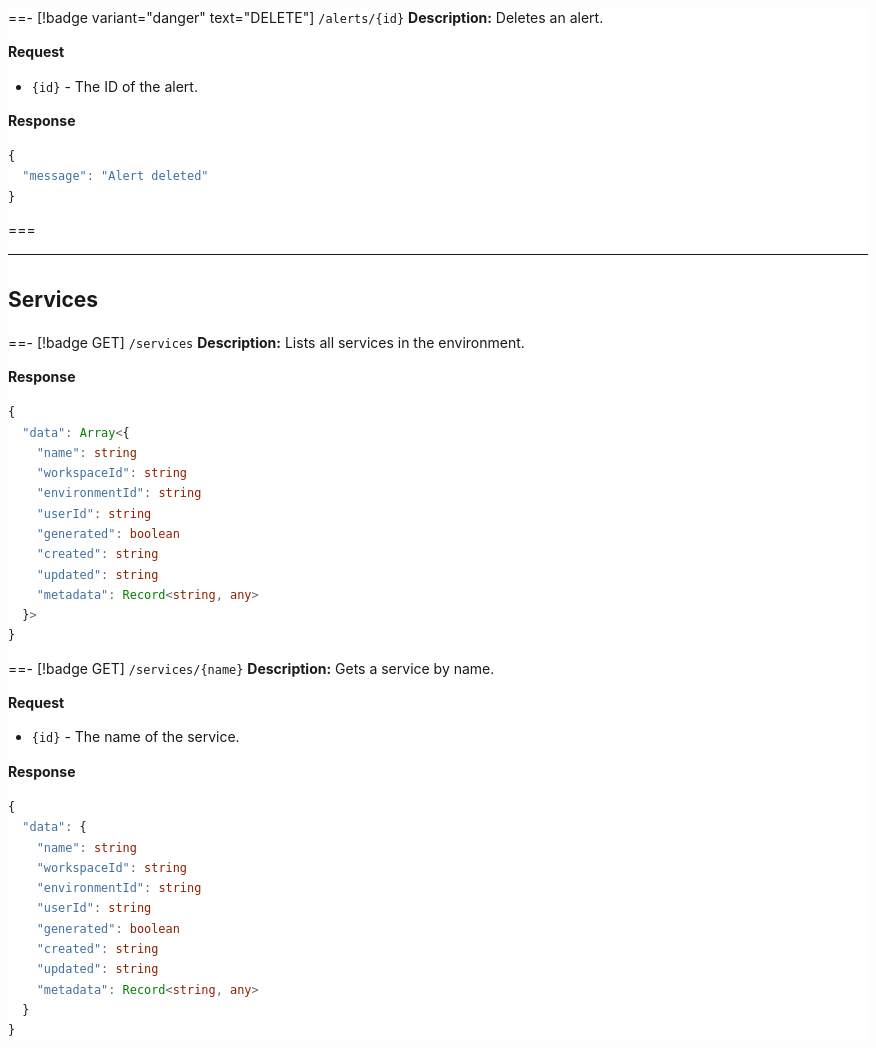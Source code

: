 ==- [!badge variant="danger" text="DELETE"] `/alerts/{id}`
**Description:** Deletes an alert.

**Request**
* `{id}` - The ID of the alert.

**Response**
```typescript Body
{
  "message": "Alert deleted"
}
```
===

---

## Services

==- [!badge GET] `/services`
**Description:** Lists all services in the environment.

**Response**
```typescript Body
{
  "data": Array<{
    "name": string
    "workspaceId": string
    "environmentId": string
    "userId": string
    "generated": boolean
    "created": string
    "updated": string
    "metadata": Record<string, any>
  }>
}

```

==- [!badge GET] `/services/{name}`
**Description:** Gets a service by name.


**Request**
* `{id}` - The name of the service.

**Response**
```typescript Body
{
  "data": {
    "name": string
    "workspaceId": string
    "environmentId": string
    "userId": string
    "generated": boolean
    "created": string
    "updated": string
    "metadata": Record<string, any>
  }
}
```
